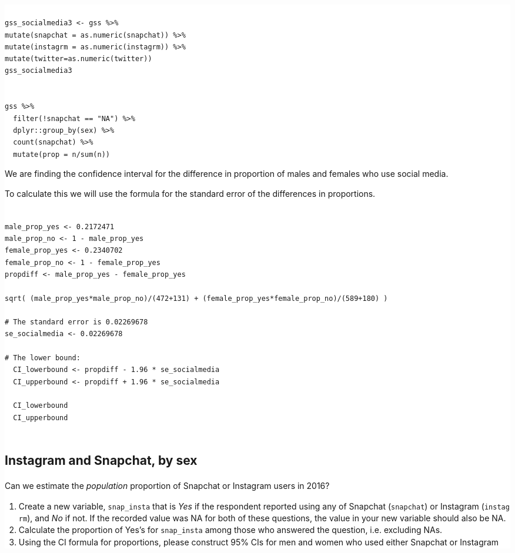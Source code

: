 ```{r}
```

```{r}

gss_socialmedia3 <- gss %>%
mutate(snapchat = as.numeric(snapchat)) %>%
mutate(instagrm = as.numeric(instagrm)) %>%
mutate(twitter=as.numeric(twitter))
gss_socialmedia3


gss %>% 
  filter(!snapchat == "NA") %>% 
  dplyr::group_by(sex) %>% 
  count(snapchat) %>% 
  mutate(prop = n/sum(n))

```

We are finding the confidence interval for the difference in proportion of males and females who use social media.

To calculate this we will use the formula for the standard error of the differences in proportions.

```{r}

male_prop_yes <- 0.2172471
male_prop_no <- 1 - male_prop_yes
female_prop_yes <- 0.2340702
female_prop_no <- 1 - female_prop_yes
propdiff <- male_prop_yes - female_prop_yes

sqrt( (male_prop_yes*male_prop_no)/(472+131) + (female_prop_yes*female_prop_no)/(589+180) )

# The standard error is 0.02269678
se_socialmedia <- 0.02269678

# The lower bound:
  CI_lowerbound <- propdiff - 1.96 * se_socialmedia
  CI_upperbound <- propdiff + 1.96 * se_socialmedia

  CI_lowerbound
  CI_upperbound
    
```


## Instagram and Snapchat, by sex

Can we estimate the *population* proportion of Snapchat or Instagram users in 2016?

1. Create a  new variable, `snap_insta` that is *Yes* if the respondent reported using any of Snapchat (`snapchat`) or Instagram (`instagrm`), and *No* if not. If the recorded value was NA for both of these questions, the value in your new variable should also be NA.
1. Calculate the proportion of Yes’s for `snap_insta` among those who answered the question, i.e. excluding NAs.
1. Using the CI formula for proportions, please construct 95% CIs for men and women who used either Snapchat or Instagram

